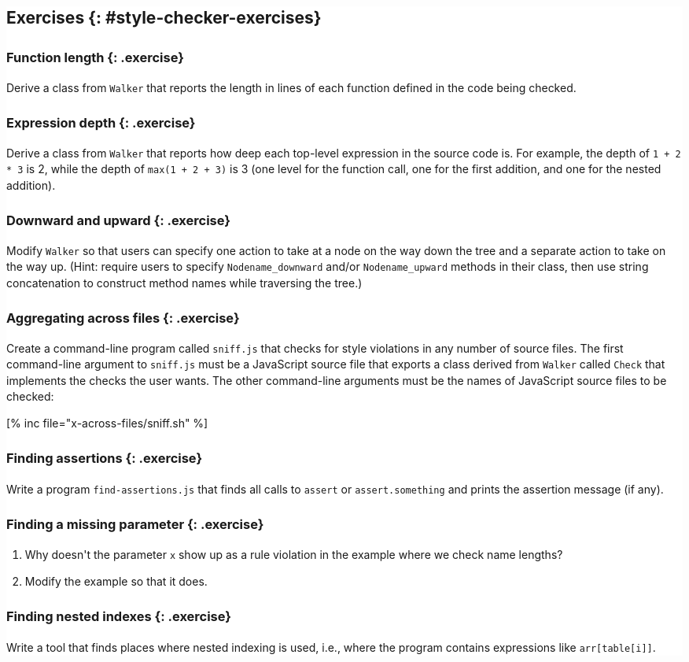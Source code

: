 ## Exercises {: #style-checker-exercises}

### Function length {: .exercise}

Derive a class from `Walker` that reports the length in lines of each function defined in the code being checked.

### Expression depth {: .exercise}

Derive a class from `Walker` that reports how deep each top-level expression in the source code is.
For example,
the depth of `1 + 2 * 3` is 2,
while the depth of `max(1 + 2 + 3)` is 3
(one level for the function call, one for the first addition, and one for the nested addition).

### Downward and upward {: .exercise}

Modify `Walker` so that users can specify
one action to take at a node on the way down the tree
and a separate action to take on the way up.
(Hint: require users to specify `Nodename_downward` and/or `Nodename_upward` methods in their class,
then use string concatenation to construct method names while traversing the tree.)

### Aggregating across files {: .exercise}

Create a command-line program called `sniff.js`
that checks for style violations in any number of source files.
The first command-line argument to `sniff.js` must be a JavaScript source file
that exports a class derived from `Walker` called `Check`
that implements the checks the user wants.
The other command-line arguments must be the names of JavaScript source files to be checked:

[% inc file="x-across-files/sniff.sh" %]

### Finding assertions {: .exercise}

Write a program `find-assertions.js` that finds all calls to `assert` or `assert.something`
and prints the assertion message (if any).

### Finding a missing parameter {: .exercise}

1.  Why doesn't the parameter `x` show up as a rule violation
    in the example where we check name lengths?

2.  Modify the example so that it does.

### Finding nested indexes {: .exercise}

Write a tool that finds places where nested indexing is used,
i.e.,
where the program contains expressions like `arr[table[i]]`.
